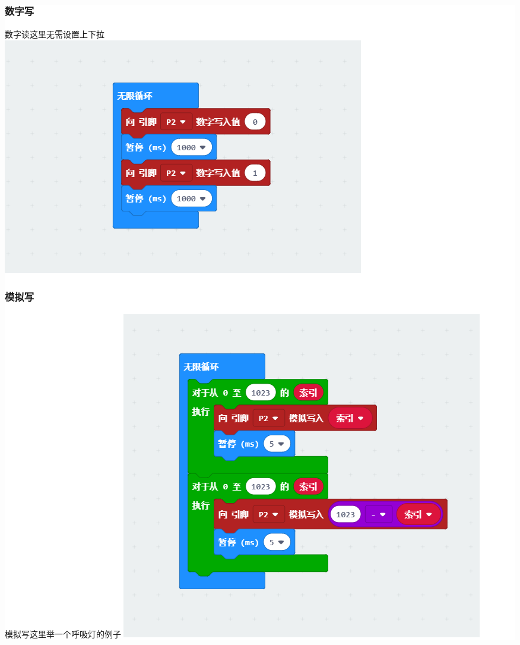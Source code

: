 ### 数字写   
数字读这里无需设置上下拉   
![](./images/38.png)   

### 模拟写   
模拟写这里举一个呼吸灯的例子
![](./images/39.png)   

